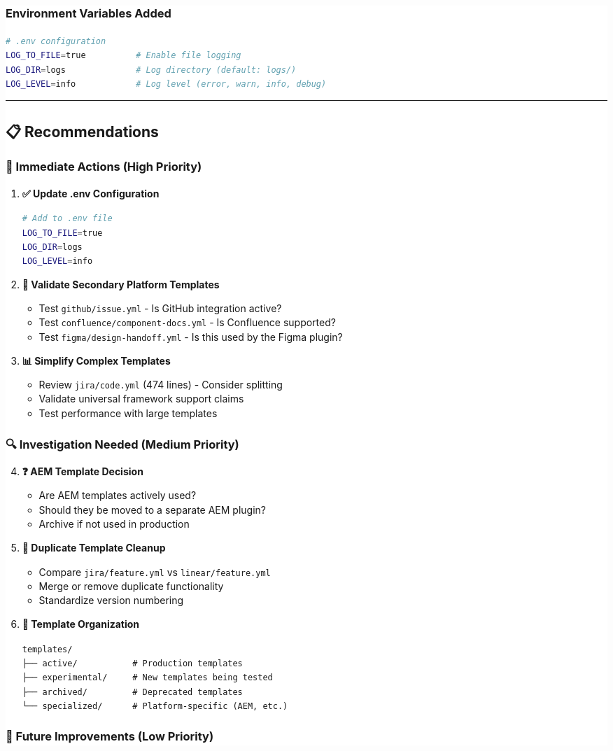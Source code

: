 ### **Environment Variables Added**
```bash
# .env configuration
LOG_TO_FILE=true          # Enable file logging
LOG_DIR=logs              # Log directory (default: logs/)
LOG_LEVEL=info            # Log level (error, warn, info, debug)
```

---

## **📋 Recommendations**

### **🎯 Immediate Actions (High Priority)**

1. **✅ Update .env Configuration**
   ```bash
   # Add to .env file
   LOG_TO_FILE=true
   LOG_DIR=logs
   LOG_LEVEL=info
   ```

2. **🔧 Validate Secondary Platform Templates**
   - Test `github/issue.yml` - Is GitHub integration active?
   - Test `confluence/component-docs.yml` - Is Confluence supported?
   - Test `figma/design-handoff.yml` - Is this used by the Figma plugin?

3. **📊 Simplify Complex Templates**
   - Review `jira/code.yml` (474 lines) - Consider splitting
   - Validate universal framework support claims
   - Test performance with large templates

### **🔍 Investigation Needed (Medium Priority)**

4. **❓ AEM Template Decision**
   - Are AEM templates actively used?
   - Should they be moved to a separate AEM plugin?
   - Archive if not used in production

5. **🔄 Duplicate Template Cleanup**
   - Compare `jira/feature.yml` vs `linear/feature.yml`
   - Merge or remove duplicate functionality
   - Standardize version numbering

6. **📁 Template Organization**
   ```
   templates/
   ├── active/           # Production templates
   ├── experimental/     # New templates being tested  
   ├── archived/         # Deprecated templates
   └── specialized/      # Platform-specific (AEM, etc.)
   ```

### **🚀 Future Improvements (Low Priority)**
